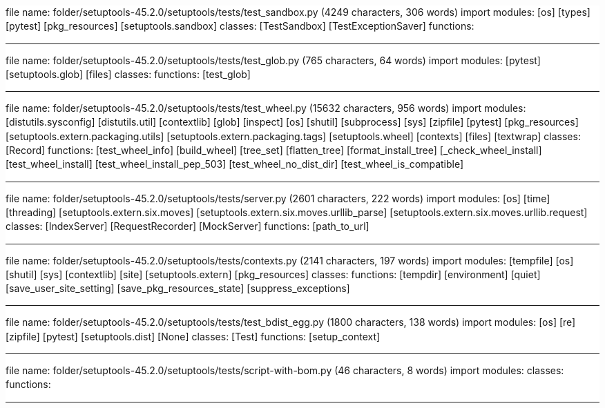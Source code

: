 file name: folder/setuptools-45.2.0/setuptools/tests/test_sandbox.py 
(4249 characters, 306 words)
import modules: [os] [types] [pytest] [pkg_resources] [setuptools.sandbox] 
classes: [TestSandbox] [TestExceptionSaver] 
functions: 

---
file name: folder/setuptools-45.2.0/setuptools/tests/test_glob.py 
(765 characters, 64 words)
import modules: [pytest] [setuptools.glob] [files] 
classes: 
functions: [test_glob] 

---
file name: folder/setuptools-45.2.0/setuptools/tests/test_wheel.py 
(15632 characters, 956 words)
import modules: [distutils.sysconfig] [distutils.util] [contextlib] [glob] [inspect] [os] [shutil] [subprocess] [sys] [zipfile] [pytest] [pkg_resources] [setuptools.extern.packaging.utils] [setuptools.extern.packaging.tags] [setuptools.wheel] [contexts] [files] [textwrap] 
classes: [Record] 
functions: [test_wheel_info] [build_wheel] [tree_set] [flatten_tree] [format_install_tree] [_check_wheel_install] [test_wheel_install] [test_wheel_install_pep_503] [test_wheel_no_dist_dir] [test_wheel_is_compatible] 

---
file name: folder/setuptools-45.2.0/setuptools/tests/server.py 
(2601 characters, 222 words)
import modules: [os] [time] [threading] [setuptools.extern.six.moves] [setuptools.extern.six.moves.urllib_parse] [setuptools.extern.six.moves.urllib.request] 
classes: [IndexServer] [RequestRecorder] [MockServer] 
functions: [path_to_url] 

---
file name: folder/setuptools-45.2.0/setuptools/tests/contexts.py 
(2141 characters, 197 words)
import modules: [tempfile] [os] [shutil] [sys] [contextlib] [site] [setuptools.extern] [pkg_resources] 
classes: 
functions: [tempdir] [environment] [quiet] [save_user_site_setting] [save_pkg_resources_state] [suppress_exceptions] 

---
file name: folder/setuptools-45.2.0/setuptools/tests/test_bdist_egg.py 
(1800 characters, 138 words)
import modules: [os] [re] [zipfile] [pytest] [setuptools.dist] [None] 
classes: [Test] 
functions: [setup_context] 

---
file name: folder/setuptools-45.2.0/setuptools/tests/script-with-bom.py 
(46 characters, 8 words)
import modules: 
classes: 
functions: 

---